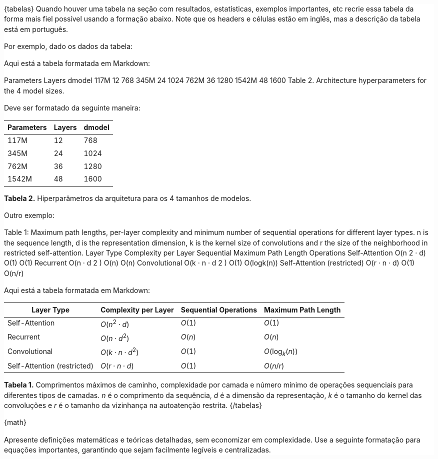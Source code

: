 {tabelas}
Quando houver uma tabela na seção com resultados, estatísticas, exemplos importantes, etc recrie essa tabela da forma mais fiel possível usando a formação abaixo. Note que os headers e células estão em inglês, mas a descrição da tabela está em português.

Por exemplo, dado os dados da tabela:

Aqui está a tabela formatada em Markdown:

Parameters Layers dmodel 117M 12 768 345M 24 1024 762M 36 1280 1542M 48 1600 Table 2. Architecture hyperparameters for the 4 model sizes.

Deve ser formatado da seguinte maneira:

| Parameters | Layers | dmodel |
|------------|--------|--------|
| 117M       | 12     | 768    |
| 345M       | 24     | 1024   |
| 762M       | 36     | 1280   |
| 1542M      | 48     | 1600   |

**Tabela 2.** Hiperparâmetros da arquitetura para os 4 tamanhos de modelos.

Outro exemplo:

Table 1: Maximum path lengths, per-layer complexity and minimum number of sequential operations for different layer types. n is the sequence length, d is the representation dimension, k is the kernel size of convolutions and r the size of the neighborhood in restricted self-attention. Layer Type Complexity per Layer Sequential Maximum Path Length Operations Self-Attention O(n 2 · d) O(1) O(1) Recurrent O(n · d 2 ) O(n) O(n) Convolutional O(k · n · d 2 ) O(1) O(logk(n)) Self-Attention (restricted) O(r · n · d) O(1) O(n/r)

Aqui está a tabela formatada em Markdown:

| Layer Type                 | Complexity per Layer | Sequential Operations | Maximum Path Length |
|----------------------------|----------------------|------------------------|---------------------|
| Self-Attention             | $O(n^2 \cdot d)$     | $O(1)$                 | $O(1)$              |
| Recurrent                  | $O(n \cdot d^2)$     | $O(n)$                 | $O(n)$              |
| Convolutional              | $O(k \cdot n \cdot d^2)$ | $O(1)$             | $O(\log_k(n))$      |
| Self-Attention (restricted)| $O(r \cdot n \cdot d)$   | $O(1)$             | $O(n/r)$            |

**Tabela 1.** Comprimentos máximos de caminho, complexidade por camada e número mínimo de operações sequenciais para diferentes tipos de camadas. $n$ é o comprimento da sequência, $d$ é a dimensão da representação, $k$ é o tamanho do kernel das convoluções e $r$ é o tamanho da vizinhança na autoatenção restrita.
{/tabelas}

{math}

Apresente definições matemáticas e teóricas detalhadas, sem economizar em complexidade. Use a seguinte formatação para equações importantes, garantindo que sejam facilmente legíveis e centralizadas.

